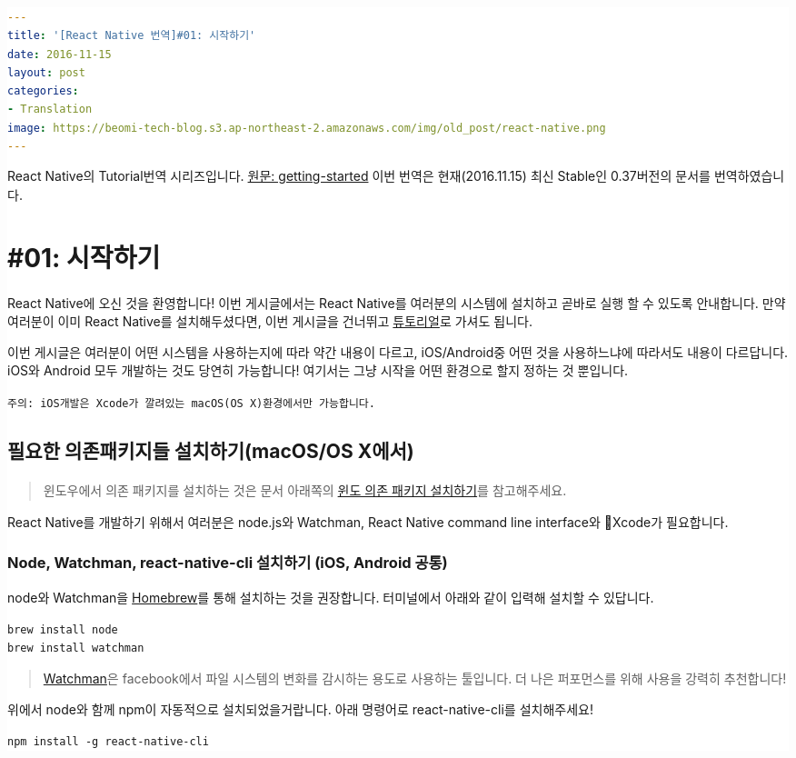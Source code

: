 ```yaml
---
title: '[React Native 번역]#01: 시작하기'
date: 2016-11-15
layout: post
categories:
- Translation
image: https://beomi-tech-blog.s3.ap-northeast-2.amazonaws.com/img/old_post/react-native.png
---
```


React Native의 ​Tutorial번역 시리즈입니다.
[원문: getting-started](http://facebook.github.io/react-native/releases/0.37/docs/getting-started.html)
이번 번역은 현재(2016.11.15) 최신 Stable인 0.37버전의 문서를 번역하였습니다.

# \#01: 시작하기

React Native에 오신 것을 환영합니다!
이번 게시글에서는 React Native를 여러분의 시스템에 설치하고 곧바로 실행 할 수 있도록 안내합니다.
만약 여러분이 이미 React Native를 설치해두셨다면, 이번 게시글을 건너뛰고 [튜토리얼]()로 가셔도 됩니다.

이번 게시글은 여러분이 어떤 시스템을 사용하는지에 따라 약간 내용이 다르고, iOS/Android중 어떤 것을 사용하느냐에 따라서도 내용이 다르답니다.
iOS와 Android 모두 개발하는 것도 당연히 가능합니다! 여기서는 그냥 시작을 어떤 환경으로 할지 정하는 것 뿐입니다.

```
주의: iOS개발은 Xcode가 깔려있는 macOS(OS X)환경에서만 가능합니다.
```

## 필요한 의존패키지들 설치하기(macOS/OS X에서)

> 윈도우에서 의존 패키지를 설치하는 것은 문서 아래쪽의 [윈도 의존 패키지 설치하기]()를 참고해주세요.

React Native를 개발하기 위해서
여러분은 node.js와 Watchman, React Native command line interface와 Xcode가 필요합니다.

### Node, Watchman, react-native-cli 설치하기 (iOS, Android 공통)

node와 Watchman을 [Homebrew](http://brew.sh/)를 통해 설치하는 것을 권장합니다.
터미널에서 아래와 같이 입력해 설치할 수 있답니다.

```
brew install node
brew install watchman
```

> [Watchman](https://facebook.github.io/watchman)은 facebook에서 파일 시스템의 변화를 감시하는 용도로 사용하는 툴입니다.
더 나은 퍼포먼스를 위해 사용을 강력히 추천합니다!

위에서 node와 함께 npm이 자동적으로 설치되었을거랍니다. 아래 명령어로 react-native-cli를 설치해주세요!

```
npm install -g react-native-cli
```
